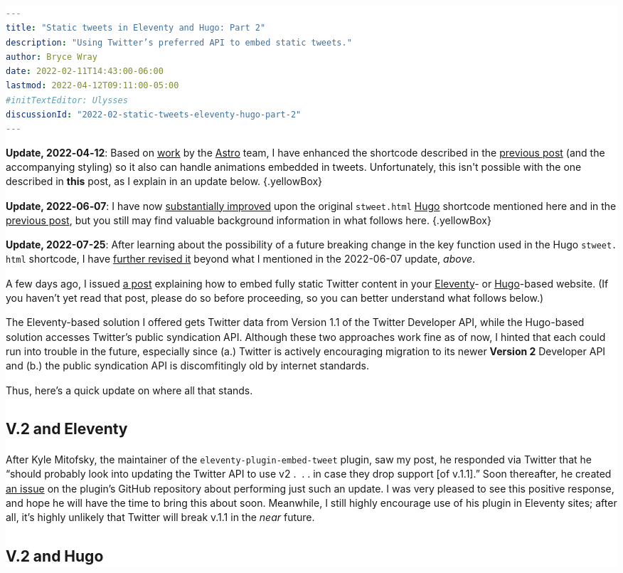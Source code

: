```yaml
---
title: "Static tweets in Eleventy and Hugo: Part 2"
description: "Using Twitter’s preferred API to embed static tweets."
author: Bryce Wray
date: 2022-02-11T14:43:00-06:00
lastmod: 2022-04-12T09:11:00-05:00
#initTextEditor: Ulysses
discussionId: "2022-02-static-tweets-eleventy-hugo-part-2"
---
```


**Update, 2022‑04‑12**: Based on [work](https://github.com/astro-community/astro-embed) by the [Astro](https://astro.build) team, I have enhanced the shortcode described in the [previous post](/posts/2022/02/static-tweets-eleventy-hugo/) (and the accompanying styling) so it also can handle animations embedded in tweets. Unfortunately, this isn't possible with the one described in **this** post, as I explain in an update below.
{.yellowBox}

**Update, 2022‑06‑07**: I have now [substantially improved](/posts/2022/06/static-tweets-hugo-update/) upon the original `stweet.html` [Hugo](https://gohugo.io) shortcode mentioned here and in the [previous post](/posts/2022/02/static-tweets-eleventy-hugo/), but you still may find valuable background information in what follows here.
{.yellowBox}

**Update, 2022-07-25**: After learning about the possibility of a future breaking change in the key function used in the Hugo `stweet.html` shortcode, I have [further revised it](/posts/2022/07/static-tweets-hugo-update-using-getremote/) beyond what I mentioned in the 2022-06-07 update, *above*.

A few days ago, I issued [a post](/posts/2022/02/static-tweets-eleventy-hugo/) explaining how to embed fully static Twitter content in your [Eleventy](https://11ty.dev/)- or [Hugo](https://gohugo.io/)-based website. (If you haven’t yet read that post, please do so before proceeding, so you can better understand what follows below.)

The Eleventy-based solution I offered gets Twitter data from Version 1.1 of the Twitter Developer API, while the Hugo-based solution accesses Twitter’s public syndication API. Although these two approaches work fine as of now, I hinted that each could run into trouble in the future, especially since (a.) Twitter is actively encouraging migration to its newer **Version 2** Developer API and (b.) the public syndication API is discomfitingly old by internet standards.

Thus, here’s a quick update on where all that stands.

## V.2 and Eleventy

After Kyle Mitofsky, the maintainer of the `eleventy-plugin-embed-tweet` plugin, saw my post, he responded via Twitter that he “should probably look into updating the Twitter API to use v2 .&nbsp; .&nbsp;. in case they drop support [of v.1.1].” Soon thereafter, he created [an issue](https://github.com/KyleMit/eleventy-plugin-embed-tweet/issues/15) on the plugin’s GitHub repository about performing just such an update. I was very pleased to see this positive response, and hope he will have the time to bring this about soon. Meanwhile, I still highly encourage use of his plugin in Eleventy sites; after all, it’s highly unlikely that Twitter will break v.1.1 in the *near* future.

## V.2 and Hugo


[^formerContent]: The shortcode now simply shows nothing for such an item, as opposed to how it formerly displayed a link to the original tweet --- a link which is already down in the timestamp.